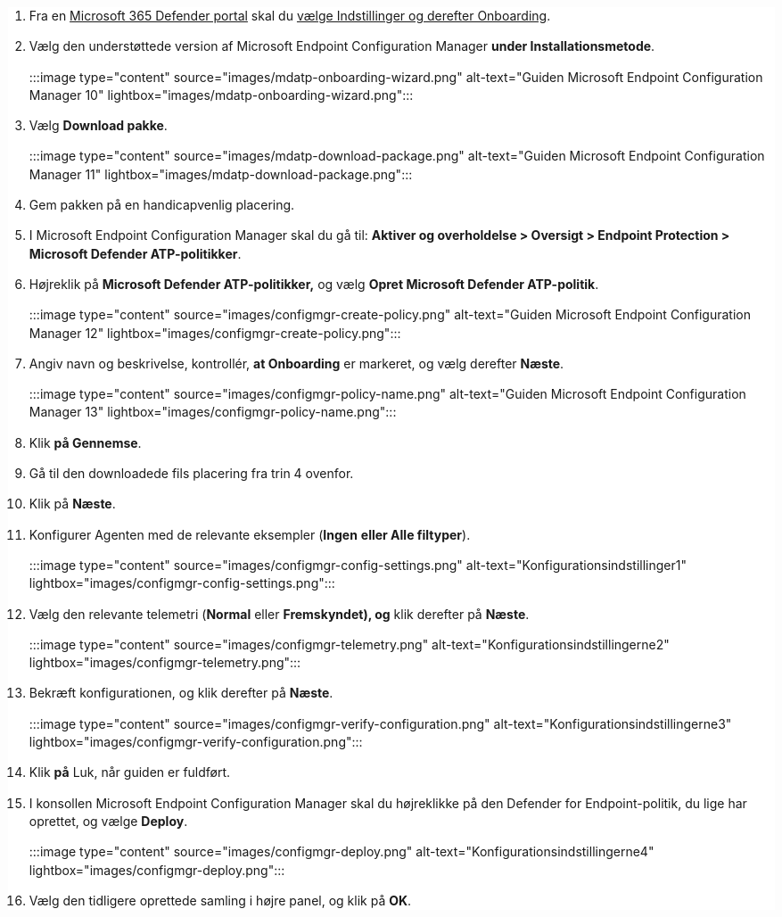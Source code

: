 1. Fra en <a href="https://go.microsoft.com/fwlink/p/?linkid=2077139" target="_blank">Microsoft 365 Defender portal</a> skal du [vælge Indstillinger og derefter Onboarding](https://security.microsoft.com/preferences2/onboarding).

2. Vælg den understøttede version af Microsoft Endpoint Configuration Manager **under Installationsmetode**.

    :::image type="content" source="images/mdatp-onboarding-wizard.png" alt-text="Guiden Microsoft Endpoint Configuration Manager 10" lightbox="images/mdatp-onboarding-wizard.png":::

3. Vælg **Download pakke**.

   :::image type="content" source="images/mdatp-download-package.png" alt-text="Guiden Microsoft Endpoint Configuration Manager 11" lightbox="images/mdatp-download-package.png":::

4. Gem pakken på en handicapvenlig placering.
5. I Microsoft Endpoint Configuration Manager skal du gå til: **Aktiver og overholdelse > Oversigt > Endpoint Protection > Microsoft Defender ATP-politikker**.

6. Højreklik på **Microsoft Defender ATP-politikker,** og vælg **Opret Microsoft Defender ATP-politik**.

    :::image type="content" source="images/configmgr-create-policy.png" alt-text="Guiden Microsoft Endpoint Configuration Manager 12" lightbox="images/configmgr-create-policy.png":::

7. Angiv navn og beskrivelse, kontrollér, **at Onboarding** er markeret, og vælg derefter **Næste**.

    :::image type="content" source="images/configmgr-policy-name.png" alt-text="Guiden Microsoft Endpoint Configuration Manager 13" lightbox="images/configmgr-policy-name.png":::

8. Klik **på Gennemse**.

9. Gå til den downloadede fils placering fra trin 4 ovenfor.

10. Klik på **Næste**.
11. Konfigurer Agenten med de relevante eksempler (**Ingen** **eller Alle filtyper**).

    :::image type="content" source="images/configmgr-config-settings.png" alt-text="Konfigurationsindstillinger1" lightbox="images/configmgr-config-settings.png":::

12. Vælg den relevante telemetri (**Normal** eller **Fremskyndet), og** klik derefter på **Næste**.

    :::image type="content" source="images/configmgr-telemetry.png" alt-text="Konfigurationsindstillingerne2" lightbox="images/configmgr-telemetry.png":::

13. Bekræft konfigurationen, og klik derefter på **Næste**.

    :::image type="content" source="images/configmgr-verify-configuration.png" alt-text="Konfigurationsindstillingerne3" lightbox="images/configmgr-verify-configuration.png":::

14. Klik **på** Luk, når guiden er fuldført.

15. I konsollen Microsoft Endpoint Configuration Manager skal du højreklikke på den Defender for Endpoint-politik, du lige har oprettet, og vælge **Deploy**.

    :::image type="content" source="images/configmgr-deploy.png" alt-text="Konfigurationsindstillingerne4" lightbox="images/configmgr-deploy.png":::

16. Vælg den tidligere oprettede samling i højre panel, og klik på **OK**.
